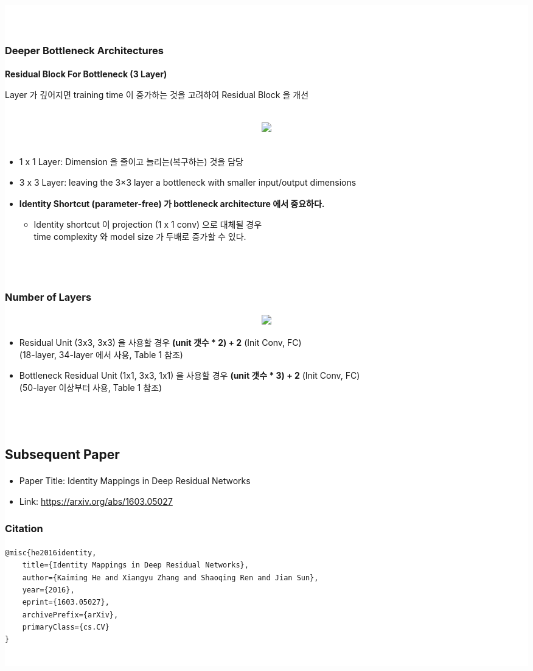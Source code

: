 <br><br>

### Deeper Bottleneck Architectures

**Residual Block For Bottleneck (3 Layer)**  

Layer 가 깊어지면 training time 이 증가하는 것을 고려하여 Residual Block 을 개선  

<br>

<center><img src="https://github.com/DevBruce/DevBruce.github.io/blob/master/_posts/MachineLearning/images/ml-04-fig5.png?raw=true" width="500" /></center>

<br>

- 1 x 1 Layer: Dimension 을 줄이고 늘리는(복구하는) 것을 담당

- 3 x 3 Layer: leaving the 3×3 layer a bottleneck with smaller input/output dimensions


- **Identity Shortcut (parameter-free) 가 bottleneck architecture 에서 중요하다.**  
  - Identity shortcut 이 projection (1 x 1 conv) 으로 대체될 경우  
  time complexity 와 model size 가 두배로 증가할 수 있다.  

<br><br>

### Number of Layers

<center><img src="https://github.com/DevBruce/DevBruce.github.io/blob/master/_posts/MachineLearning/images/ml-04-table1.png?raw=true" width="1200" /></center>

- Residual Unit (3x3, 3x3) 을 사용할 경우 **(unit 갯수 * 2) + 2** (Init Conv, FC)  
(18-layer, 34-layer 에서 사용, Table 1 참조)

- Bottleneck Residual Unit (1x1, 3x3, 1x1) 을 사용할 경우 **(unit 갯수 * 3) + 2** (Init Conv, FC)  
(50-layer 이상부터 사용, Table 1 참조)

<br><br>

## Subsequent Paper

- Paper Title: Identity Mappings in Deep Residual Networks

- Link: <https://arxiv.org/abs/1603.05027>

### Citation

```
@misc{he2016identity,
    title={Identity Mappings in Deep Residual Networks},
    author={Kaiming He and Xiangyu Zhang and Shaoqing Ren and Jian Sun},
    year={2016},
    eprint={1603.05027},
    archivePrefix={arXiv},
    primaryClass={cs.CV}
}
```

<br>
